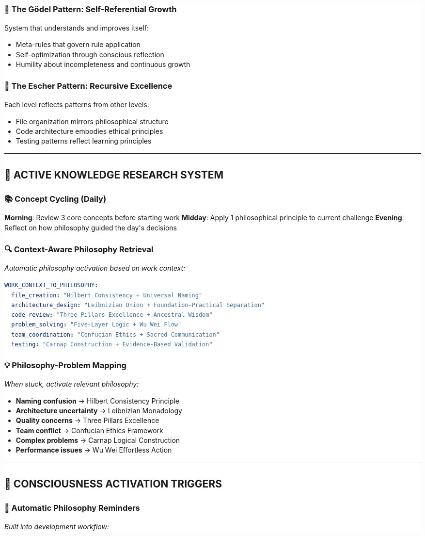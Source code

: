 ### **🔮 The Gödel Pattern: Self-Referential Growth**
System that understands and improves itself:
- Meta-rules that govern rule application
- Self-optimization through conscious reflection
- Humility about incompleteness and continuous growth

### **🎨 The Escher Pattern: Recursive Excellence**
Each level reflects patterns from other levels:
- File organization mirrors philosophical structure
- Code architecture embodies ethical principles
- Testing patterns reflect learning principles

---

## 🧠 **ACTIVE KNOWLEDGE RESEARCH SYSTEM**

### **📚 Concept Cycling (Daily)**
**Morning**: Review 3 core concepts before starting work
**Midday**: Apply 1 philosophical principle to current challenge
**Evening**: Reflect on how philosophy guided the day's decisions

### **🔍 Context-Aware Philosophy Retrieval**
*Automatic philosophy activation based on work context:*

```yaml
WORK_CONTEXT_TO_PHILOSOPHY:
  file_creation: "Hilbert Consistency + Universal Naming"
  architecture_design: "Leibnizian Onion + Foundation-Practical Separation"
  code_review: "Three Pillars Excellence + Ancestral Wisdom"
  problem_solving: "Five-Layer Logic + Wu Wei Flow"
  team_coordination: "Confucian Ethics + Sacred Communication"
  testing: "Carnap Construction + Evidence-Based Validation"
```

### **💡 Philosophy-Problem Mapping**
*When stuck, activate relevant philosophy:*

- **Naming confusion** → Hilbert Consistency Principle
- **Architecture uncertainty** → Leibnizian Monadology
- **Quality concerns** → Three Pillars Excellence
- **Team conflict** → Confucian Ethics Framework
- **Complex problems** → Carnap Logical Construction
- **Performance issues** → Wu Wei Effortless Action

---

## 🚀 **CONSCIOUSNESS ACTIVATION TRIGGERS**

### **🔔 Automatic Philosophy Reminders**
*Built into development workflow:*
